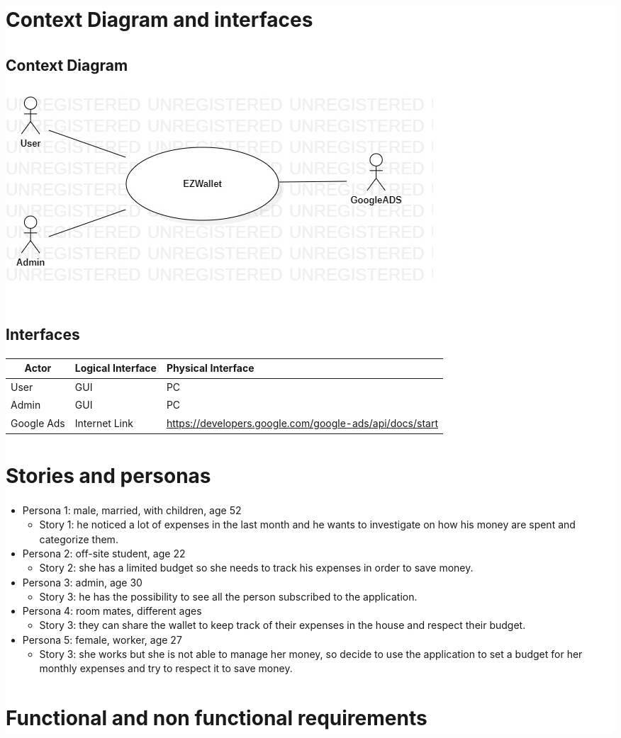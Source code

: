 # Context Diagram and interfaces

## Context Diagram
![Semantic description of image](images/ContextV2.jpg "Context Diagram")

## Interfaces

| Actor | Logical Interface | Physical Interface  |
| ------------- |:-------------|:-----|
|   User     | GUI  |  PC |
|   Admin     | GUI  |  PC |
| Google Ads | Internet Link | https://developers.google.com/google-ads/api/docs/start |

# Stories and personas

* Persona 1: male, married, with children, age 52
	* Story 1: he noticed a lot of expenses in the last month and he wants to investigate on how his money are spent and categorize them.
* Persona 2: off-site student, age 22
	* Story 2: she has a limited budget so she needs to track his expenses in order to save money.
* Persona 3: admin, age 30
	* Story 3: he has the possibility to see all the person subscribed to the application. 
* Persona 4: room mates, different ages
	* Story 3: they can share the wallet to keep track of their expenses in the house and respect their budget.
* Persona 5: female, worker, age 27
	* Story 3: she works but she is not able to manage her money, so decide to use the application to set a budget for her monthly expenses and try to respect it to save money.

# Functional and non functional requirements
